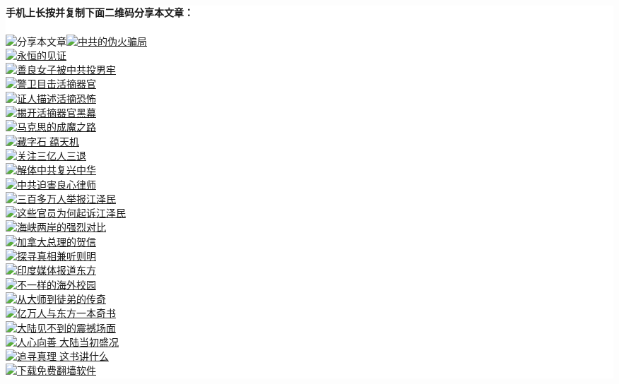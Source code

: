 <strong>手机上长按并复制下面二维码分享本文章：</strong><br><br><img src="https://chart.apis.google.com/chart?cht=qr&chs=240x240&choe=UTF-8&chld=M|2&chl=https://github.com/vrstnu3415/djy/blob/master/gb/21/5/11/n12940351.md%231" title="分享本文章"></td><td VALIGN=TOP><a href="https://github.com/vrstnu3415/djy/blob/master/gb/16/1/21/n4622075.md?dfh#1" target="_blank"><img src="https://raw.githubusercontent.com/vrstnu3415/djy/master/gb/300/wei-f1.jpg" title="中共的伪火骗局"  alt="中共的伪火骗局"></a><br><a href="https://github.com/vrstnu3415/www/blob/master/README.md?dfh#9" target="_blank"><img src="https://raw.githubusercontent.com/vrstnu3415/djy/master/gb/300/yong-h.jpg" title="永恒的见证"  alt="永恒的见证"></a><br><a href="https://github.com/vrstnu3415/djy/blob/master/gb/13/9/29/n3974789.md?dfh#1" target="_blank"><img src="https://raw.githubusercontent.com/vrstnu3415/djy/master/gb/300/shang-lnz.jpg" title="善良女子被中共投男牢"  alt="善良女子被中共投男牢"></a><br><a href="https://github.com/vrstnu3415/djy/blob/master/gb/16/3/16/n4663449.md?dfh#1" target="_blank"><img src="https://raw.githubusercontent.com/vrstnu3415/djy/master/gb/300/huo-z3.jpg" title="警卫目击活摘器官"  alt="警卫目击活摘器官"></a><br><a href="https://github.com/vrstnu3415/djy/blob/master/gb/16/8/7/n8177641.md?dfh#1" target="_blank"><img src="https://raw.githubusercontent.com/vrstnu3415/djy/master/gb/300/huo-z4.jpg" title="证人描述活摘恐怖"  alt="证人描述活摘恐怖"></a><br><a href="https://github.com/vrstnu3415/djy/blob/master/gb/10/4/19/n2881569.md?dfh#1" target="_blank"><img src="https://raw.githubusercontent.com/vrstnu3415/djy/master/gb/300/huo-z1.jpg" title="揭开活摘器官黑幕"  alt="揭开活摘器官黑幕"></a><br><a href="https://github.com/vrstnu3415/djy/blob/master/gb/10/11/7/n3077476.md?dfh#1" target="_blank"><img src="https://raw.githubusercontent.com/vrstnu3415/djy/master/gb/300/ma-ks.jpg" title="马克思的成魔之路"  alt="马克思的成魔之路"></a><br><a href="https://github.com/vrstnu3415/djy/blob/master/gb/14/6/9/n4173977.md?dfh#1" target="_blank"><img src="https://raw.githubusercontent.com/vrstnu3415/djy/master/gb/300/chang-zs.jpg" title="藏字石 蕴天机"  alt="藏字石 蕴天机"></a><br><a href="https://github.com/vrstnu3415/djy/blob/master/gb/18/5/10/n10381511.md?dfh#1" target="_blank"><img src="https://raw.githubusercontent.com/vrstnu3415/djy/master/gb/300/st1.jpg" title="关注三亿人三退"  alt="关注三亿人三退"></a><br><a href="https://github.com/vrstnu3415/djy/blob/master/gb/18/3/21/n10237682.md?dfh#1" target="_blank"><img src="https://raw.githubusercontent.com/vrstnu3415/djy/master/gb/300/jie-t.jpg" title="解体中共复兴中华"  alt="解体中共复兴中华"></a><br><a href="https://github.com/vrstnu3415/djy/blob/master/gb/9/2/9/n2422991.md?dfh#1" target="_blank"><img src="https://raw.githubusercontent.com/vrstnu3415/djy/master/gb/300/gao-zs.jpg" title="中共迫害良心律师"  alt="中共迫害良心律师"></a><br><a href="https://github.com/vrstnu3415/djy/blob/master/gb/18/12/9/n10900044.md?dfh#1" target="_blank"><img src="https://raw.githubusercontent.com/vrstnu3415/djy/master/gb/300/sj1.jpg" title="三百多万人举报江泽民"  alt="三百多万人举报江泽民"></a><br><a href="https://github.com/vrstnu3415/djy/blob/master/gb/18/8/28/n10672014.md?dfh#1" target="_blank"><img src="https://raw.githubusercontent.com/vrstnu3415/djy/master/gb/300/sj2.jpg" title="这些官员为何起诉江泽民"  alt="这些官员为何起诉江泽民"></a><br><a href="https://github.com/vrstnu3415/djy/blob/master/gb/8/12/18/n2367165.md?dfh#1" target="_blank"><img src="https://raw.githubusercontent.com/vrstnu3415/djy/master/gb/300/liangan.jpg" title="海峡两岸的强烈对比"  alt="海峡两岸的强烈对比"></a><br><a href="https://github.com/vrstnu3415/djy/blob/master/gb/15/12/10/n4593139.md?dfh#1" target="_blank"><img src="https://raw.githubusercontent.com/vrstnu3415/djy/master/gb/300/jia-ndzl.jpg" title="加拿大总理的贺信"  alt="加拿大总理的贺信"></a><br><a href="https://github.com/vrstnu3415/djy/blob/master/gb/11/6/17/n3289382.md?dfh#1" target="_blank"><img src="https://raw.githubusercontent.com/vrstnu3415/djy/master/gb/300/xiao-wd.jpg" title="探寻真相兼听则明"  alt="探寻真相兼听则明"></a><br><a href="https://github.com/vrstnu3415/djy/blob/master/gb/18/10/27/n10812623.md?dfh#1" target="_blank"><img src="https://raw.githubusercontent.com/vrstnu3415/djy/master/gb/300/yindu.jpg" title="印度媒体报道东方"  alt="印度媒体报道东方"></a><br><a href="https://github.com/vrstnu3415/djy/blob/master/gb/18/6/9/n10469652.md?dfh#1" target="_blank"><img src="https://raw.githubusercontent.com/vrstnu3415/djy/master/gb/300/xie-j.jpg" title="不一样的海外校园"  alt="不一样的海外校园"></a><br><a href="https://github.com/vrstnu3415/djy/blob/master/gb/7/4/5/n1669415.md?dfh#1" target="_blank"><img src="https://raw.githubusercontent.com/vrstnu3415/djy/master/gb/300/li-up.jpg" title="从大师到徒弟的传奇"  alt="从大师到徒弟的传奇"></a><br><a href="https://github.com/vrstnu3415/djy/blob/master/gb/17/5/26/n9191512.md?dfh#1" target="_blank"><img src="https://raw.githubusercontent.com/vrstnu3415/djy/master/gb/300/zfl2.jpg" title="亿万人与东方一本奇书"  alt="亿万人与东方一本奇书"></a><br><a href="https://github.com/vrstnu3415/djy/blob/master/gb/13/11/27/n4020290.md?dfh#1" target="_blank"><img src="https://raw.githubusercontent.com/vrstnu3415/djy/master/gb/300/zhen-h.jpg" title="大陆见不到的震撼场面"  alt="大陆见不到的震撼场面"></a><br><a href="https://github.com/vrstnu3415/djy/blob/master/gb/15/7/17/n4482910.md?dfh#1" target="_blank"><img src="https://raw.githubusercontent.com/vrstnu3415/djy/master/gb/300/dalu-sk.jpg" title="人心向善 大陆当初盛况"  alt="人心向善 大陆当初盛况"></a><br><a href="https://github.com/vrstnu3415/djy/blob/master/gb/19/1/5/n10955468.md?dfh#1" target="_blank"><img src="https://raw.githubusercontent.com/vrstnu3415/djy/master/gb/300/zfl1.jpg" title="追寻真理 这书讲什么"  alt="追寻真理 这书讲什么"></a><br><a href="https://github.com/vrstnu3415/www/blob/master/README.md?dfh#1" target="_blank"><img src="https://raw.githubusercontent.com/vrstnu3415/djy/master/gb/300/fq1.jpg" title="下载免费翻墙软件"  alt="下载免费翻墙软件"></a><br></td></tr></table>
